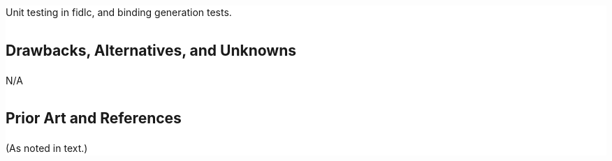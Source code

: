 Unit testing in fidlc, and binding generation tests.

## Drawbacks, Alternatives, and Unknowns

N/A

## Prior Art and References

(As noted in text.)



[RFC-0023]: /docs/contribute/governance/rfcs/0023_compositional_model_protocols.md
[RFC-0037-performance]: /docs/contribute/governance/rfcs/0037_transactional_message_header_v3.md#performance
[RFC-0053-guidance]: /docs/contribute/governance/rfcs/0053_epitaphs.md#guidance
[RFC-0053]: /docs/contribute/governance/rfcs/0053_epitaphs.md
[RFC-0060]: /docs/contribute/governance/rfcs/0060_error_handling.md
[wire-format]: /docs/reference/fidl/language/wire-format/README.md
[wire-format-transactional-messages]: /docs/reference/fidl/language/wire-format/README.md#transactional-messages
